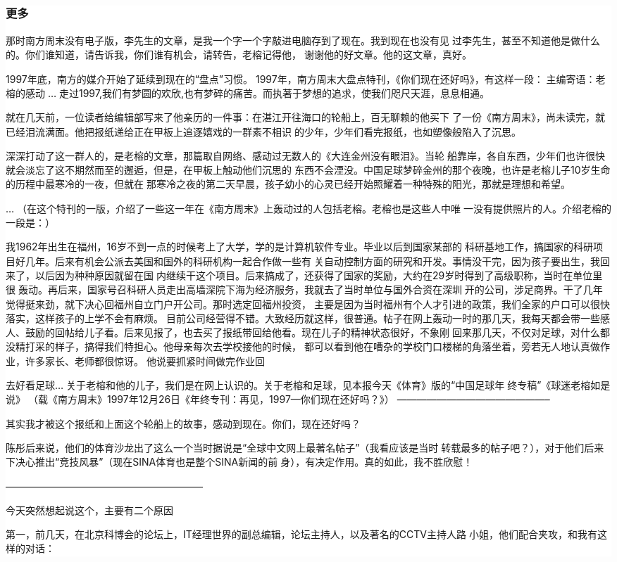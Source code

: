 ### 更多

那时南方周末没有电子版，李先生的文章，是我一个字一个字敲进电脑存到了现在。我到现在也没有见
过李先生，甚至不知道他是做什么的。你们谁知道，请告诉我，你们谁有机会，请转告，老榕记得他，
谢谢他的好文章。他的这文章，真好。

1997年底，南方的媒介开始了延续到现在的“盘点”习惯。
1997年，南方周末大盘点特刊，《你们现在还好吗》，有这样一段：
主编寄语：老榕的感动
…
走过1997,我们有梦圆的欢欣,也有梦碎的痛苦。而执著于梦想的追求，使我们咫尺天涯，息息相通。

就在几天前，一位读者给编辑部写来了他亲历的一件事：在湛江开往海口的轮船上，百无聊赖的他买下
了一份《南方周末》，尚未读完，就已经泪流满面。他把报纸递给正在甲板上追逐嬉戏的一群素不相识
的少年，少年们看完报纸，也如塑像般陷入了沉思。

深深打动了这一群人的，是老榕的文章，那篇取自网络、感动过无数人的《大连金州没有眼泪》。当轮
船靠岸，各自东西，少年们也许很快就会淡忘了这不期然而至的邂逅，但是，在甲板上触动他们沉思的
东西不会湮没。中国足球梦碎金州的那个夜晚，也许是老榕儿子10岁生命的历程中最寒冷的一夜，但就在
那寒冷之夜的第二天早晨，孩子幼小的心灵已经开始照耀着一种特殊的阳光，那就是理想和希望。

…
（在这个特刊的一版，介绍了一些这一年在《南方周末》上轰动过的人包括老榕。老榕也是这些人中唯
一没有提供照片的人。介绍老榕的一段是：）

我1962年出生在福州，16岁不到一点的时候考上了大学，学的是计算机软件专业。毕业以后到国家某部的
科研基地工作，搞国家的科研项目好几年。后来有机会公派去美国和国外的科研机构一起合作做一些有
关自动控制方面的研究和开发。事情没干完，因为孩子要出生，我回来了，以后因为种种原因就留在国
内继续干这个项目。后来搞成了，还获得了国家的奖励，大约在29岁时得到了高级职称，当时在单位里很
轰动。再后来，国家号召科研人员走出高墙深院下海为经济服务，我就去了当时单位与国外合资在深圳
开的公司，涉足商界。干了几年觉得挺来劲，就下决心回福州自立门户开公司。那时选定回福州投资，
主要是因为当时福州有个人才引进的政策，我们全家的户口可以很快落实，这样孩子的上学不会有麻烦。
目前公司经营得不错。大致经历就这样，很普通。帖子在网上轰动一时的那几天，我每天都会带一些感
人、鼓励的回帖给儿子看。后来见报了，也去买了报纸带回给他看。现在儿子的精神状态很好，不象刚
回来那几天，不仅对足球，对什么都没精打采的样子，搞得我们特担心。他母亲每次去学校接他的时候，
都可以看到他在嘈杂的学校门口楼梯的角落坐着，旁若无人地认真做作业，许多家长、老师都很惊讶。
他说要抓紧时间做完作业回

去好看足球…
关于老榕和他的儿子，我们是在网上认识的。关于老榕和足球，见本报今天《体育》版的“中国足球年
终专稿”《球迷老榕如是说》
（载《南方周末》1997年12月26日《年终专刊：再见，1997—你们现在还好吗？》）
———————————————–

其实我才被这个报纸和上面这个轮船上的故事，感动到现在。你们，现在还好吗？

陈彤后来说，他们的体育沙龙出了这么一个当时据说是“全球中文网上最著名帖子”（我看应该是当时
转载最多的帖子吧？），对于他们后来下决心推出“竞技风暴”（现在SINA体育也是整个SINA新闻的前
身），有决定作用。真的如此，我不胜欣慰！

————————————————————

今天突然想起说这个，主要有二个原因

第一，前几天，在北京科博会的论坛上，IT经理世界的副总编辑，论坛主持人，以及著名的CCTV主持人路
小姐，他们配合夹攻，和我有这样的对话：
